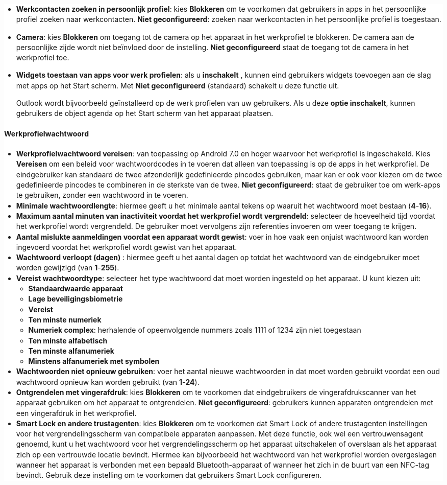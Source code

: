 - **Werkcontacten zoeken in persoonlijk profiel**: kies **Blokkeren** om te voorkomen dat gebruikers in apps in het persoonlijke profiel zoeken naar werkcontacten. **Niet geconfigureerd**: zoeken naar werkcontacten in het persoonlijke profiel is toegestaan.

- **Camera**: kies **Blokkeren** om toegang tot de camera op het apparaat in het werkprofiel te blokkeren. De camera aan de persoonlijke zijde wordt niet beïnvloed door de instelling. **Niet geconfigureerd** staat de toegang tot de camera in het werkprofiel toe.

- **Widgets toestaan van apps voor werk profielen**: als u **inschakelt** , kunnen eind gebruikers widgets toevoegen aan de slag met apps op het Start scherm. Met **Niet geconfigureerd** (standaard) schakelt u deze functie uit.

  Outlook wordt bijvoorbeeld geïnstalleerd op de werk profielen van uw gebruikers. Als u deze **optie inschakelt**, kunnen gebruikers de object agenda op het Start scherm van het apparaat plaatsen.

#### <a name="work-profile-password"></a>Werkprofielwachtwoord

- **Werkprofielwachtwoord vereisen**: van toepassing op Android 7.0 en hoger waarvoor het werkprofiel is ingeschakeld. Kies **Vereisen** om een beleid voor wachtwoordcodes in te voeren dat alleen van toepassing is op de apps in het werkprofiel. De eindgebruiker kan standaard de twee afzonderlijk gedefinieerde pincodes gebruiken, maar kan er ook voor kiezen om de twee gedefinieerde pincodes te combineren in de sterkste van de twee. **Niet geconfigureerd**: staat de gebruiker toe om werk-apps te gebruiken, zonder een wachtwoord in te voeren.
- **Minimale wachtwoordlengte**: hiermee geeft u het minimale aantal tekens op waaruit het wachtwoord moet bestaan (**4**-**16**).
- **Maximum aantal minuten van inactiviteit voordat het werkprofiel wordt vergrendeld**: selecteer de hoeveelheid tijd voordat het werkprofiel wordt vergrendeld. De gebruiker moet vervolgens zijn referenties invoeren om weer toegang te krijgen.
- **Aantal mislukte aanmeldingen voordat een apparaat wordt gewist**: voer in hoe vaak een onjuist wachtwoord kan worden ingevoerd voordat het werkprofiel wordt gewist van het apparaat.
- **Wachtwoord verloopt (dagen)** : hiermee geeft u het aantal dagen op totdat het wachtwoord van de eindgebruiker moet worden gewijzigd (van **1**-**255**).
- **Vereist wachtwoordtype**: selecteer het type wachtwoord dat moet worden ingesteld op het apparaat. U kunt kiezen uit:
  - **Standaardwaarde apparaat**
  - **Lage beveiligingsbiometrie**
  - **Vereist**
  - **Ten minste numeriek**
  - **Numeriek complex**: herhalende of opeenvolgende nummers zoals 1111 of 1234 zijn niet toegestaan
  - **Ten minste alfabetisch**
  - **Ten minste alfanumeriek**
  - **Minstens alfanumeriek met symbolen**
- **Wachtwoorden niet opnieuw gebruiken**: voer het aantal nieuwe wachtwoorden in dat moet worden gebruikt voordat een oud wachtwoord opnieuw kan worden gebruikt (van **1**-**24**).
- **Ontgrendelen met vingerafdruk**: kies **Blokkeren** om te voorkomen dat eindgebruikers de vingerafdrukscanner van het apparaat gebruiken om het apparaat te ontgrendelen. **Niet geconfigureerd**: gebruikers kunnen apparaten ontgrendelen met een vingerafdruk in het werkprofiel.
- **Smart Lock en andere trustagenten**: kies **Blokkeren** om te voorkomen dat Smart Lock of andere trustagenten instellingen voor het vergrendelingsscherm van compatibele apparaten aanpassen. Met deze functie, ook wel een vertrouwensagent genoemd, kunt u het wachtwoord voor het vergrendelingsscherm op het apparaat uitschakelen of overslaan als het apparaat zich op een vertrouwde locatie bevindt. Hiermee kan bijvoorbeeld het wachtwoord van het werkprofiel worden overgeslagen wanneer het apparaat is verbonden met een bepaald Bluetooth-apparaat of wanneer het zich in de buurt van een NFC-tag bevindt. Gebruik deze instelling om te voorkomen dat gebruikers Smart Lock configureren.
